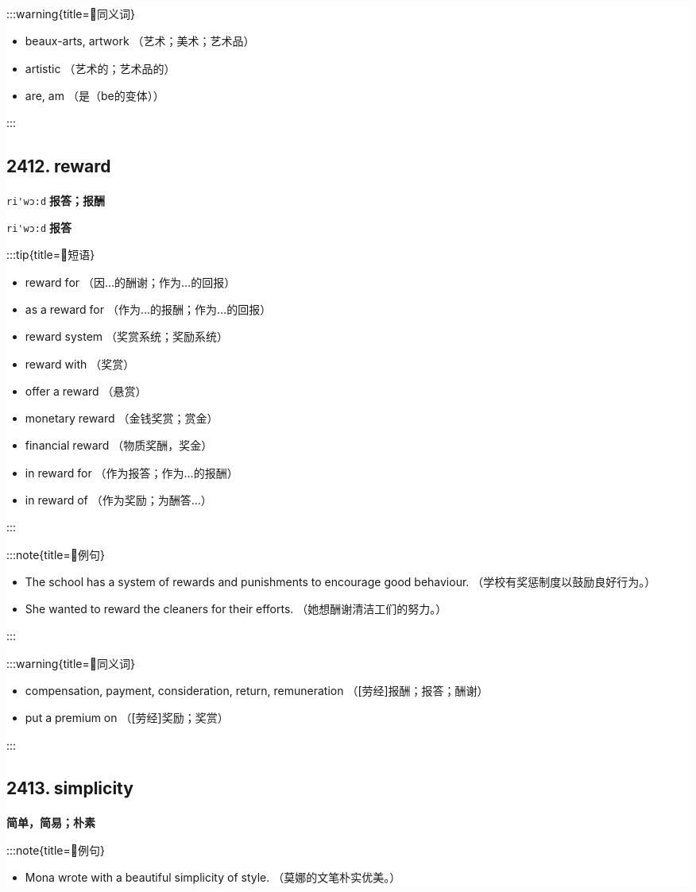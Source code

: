 :::warning{title=🤔同义词}

- beaux-arts, artwork （艺术；美术；艺术品）

- artistic （艺术的；艺术品的）

- are, am （是（be的变体））

:::


## 2412. reward

`ri'wɔ:d`  **报答；报酬**

`ri'wɔ:d`  **报答**

:::tip{title=🤩短语}

- reward for （因…的酬谢；作为…的回报）

- as a reward for （作为…的报酬；作为…的回报）

- reward system （奖赏系统；奖励系统）

- reward with （奖赏）

- offer a reward （悬赏）

- monetary reward （金钱奖赏；赏金）

- financial reward （物质奖酬，奖金）

- in reward for （作为报答；作为…的报酬）

- in reward of （作为奖励；为酬答…）

:::

:::note{title=🎤例句}

- The school has a system of rewards and punishments to encourage good behaviour. （学校有奖惩制度以鼓励良好行为。）

- She wanted to reward the cleaners for their efforts. （她想酬谢清洁工们的努力。）

:::

:::warning{title=🤔同义词}

- compensation, payment, consideration, return, remuneration （[劳经]报酬；报答；酬谢）

- put a premium on （[劳经]奖励；奖赏）

:::


## 2413. simplicity

**简单，简易；朴素**

:::note{title=🎤例句}

- Mona wrote with a beautiful simplicity of style. （莫娜的文笔朴实优美。）
